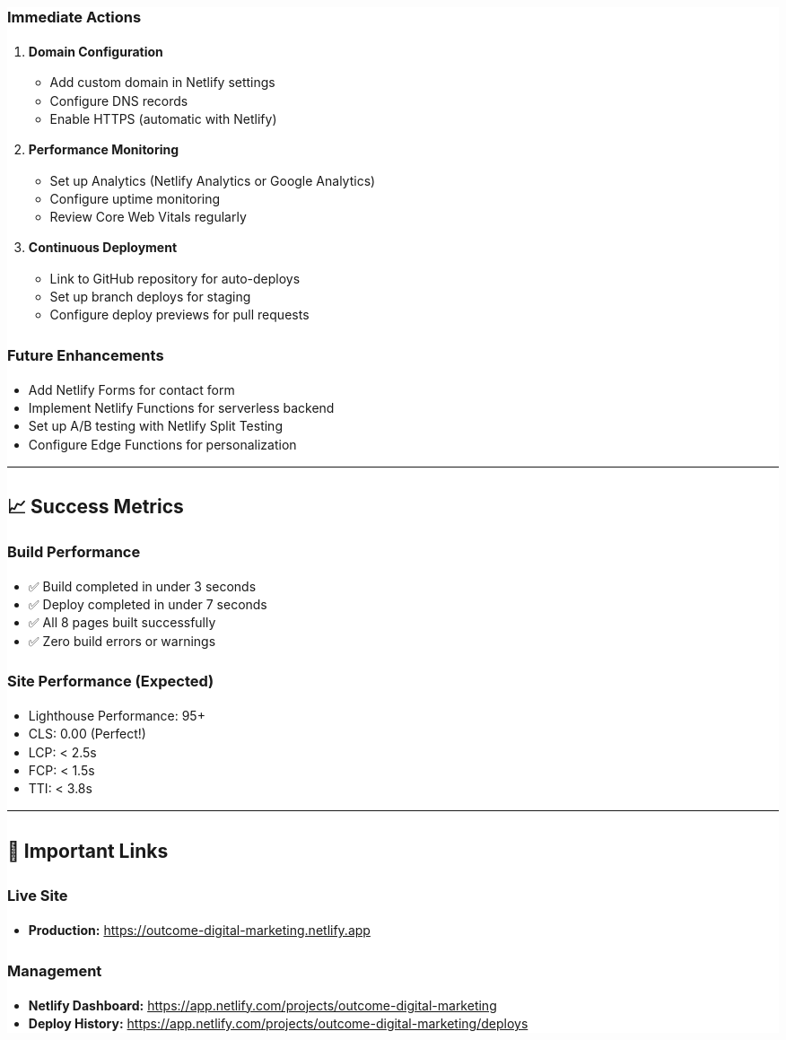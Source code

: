 ### Immediate Actions
1. **Domain Configuration**
   - Add custom domain in Netlify settings
   - Configure DNS records
   - Enable HTTPS (automatic with Netlify)

2. **Performance Monitoring**
   - Set up Analytics (Netlify Analytics or Google Analytics)
   - Configure uptime monitoring
   - Review Core Web Vitals regularly

3. **Continuous Deployment**
   - Link to GitHub repository for auto-deploys
   - Set up branch deploys for staging
   - Configure deploy previews for pull requests

### Future Enhancements
- Add Netlify Forms for contact form
- Implement Netlify Functions for serverless backend
- Set up A/B testing with Netlify Split Testing
- Configure Edge Functions for personalization

---

## 📈 Success Metrics

### Build Performance
- ✅ Build completed in under 3 seconds
- ✅ Deploy completed in under 7 seconds
- ✅ All 8 pages built successfully
- ✅ Zero build errors or warnings

### Site Performance (Expected)
- Lighthouse Performance: 95+
- CLS: 0.00 (Perfect!)
- LCP: < 2.5s
- FCP: < 1.5s
- TTI: < 3.8s

---

## 🔗 Important Links

### Live Site
- **Production:** https://outcome-digital-marketing.netlify.app

### Management
- **Netlify Dashboard:** https://app.netlify.com/projects/outcome-digital-marketing
- **Deploy History:** https://app.netlify.com/projects/outcome-digital-marketing/deploys
